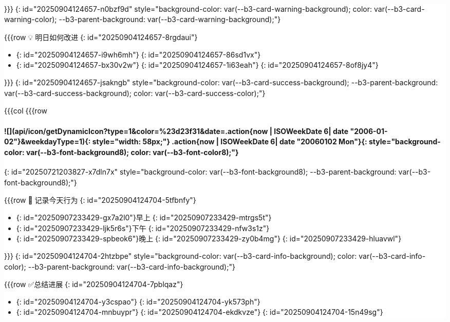 }}}
{: id="20250904124657-n0bzf9d" style="background-color: var(--b3-card-warning-background); color: var(--b3-card-warning-color); --b3-parent-background: var(--b3-card-warning-background);"}

{{{row
💡 明日如何改进
{: id="20250904124657-8rgdaui"}

- {: id="20250904124657-i9wh6mh"}
  {: id="20250904124657-86sd1vx"}
- {: id="20250904124657-bx30v2w"}
  {: id="20250904124657-1i63eah"}
{: id="20250904124657-8of8jy4"}

}}}
{: id="20250904124657-jsakngb" style="background-color: var(--b3-card-success-background); --b3-parent-background: var(--b3-card-success-background); color: var(--b3-card-success-color);"}

{{{col
{{{row
#### ![](api/icon/getDynamicIcon?type=1&color=%23d23f31&date=.action{now | ISOWeekDate 6| date "2006-01-02"}&weekdayType=1){: style="width: 58px;"}<span data-type="text">  .action{now | ISOWeekDate 6| date "20060102 Mon"}</span>{: style="background-color: var(--b3-font-background8); color: var(--b3-font-color8);"}
{: id="20250721203827-x7dln7x" style="background-color: var(--b3-font-background8); --b3-parent-background: var(--b3-font-background8);"}

{{{row
📝 记录今天行为
{: id="20250904124704-5tfbnfy"}

- {: id="20250907233429-gx7a2l0"}早上
  {: id="20250907233429-mtrgs5t"}
- {: id="20250907233429-ljk5r6s"}下午
  {: id="20250907233429-nfw3s1z"}
- {: id="20250907233429-spbeok6"}晚上
  {: id="20250907233429-zy0b4mg"}
{: id="20250907233429-hluavwl"}

}}}
{: id="20250904124704-2htzbpe" style="background-color: var(--b3-card-info-background); color: var(--b3-card-info-color); --b3-parent-background: var(--b3-card-info-background);"}

{{{row
✅总结进展
{: id="20250904124704-7pblqaz"}

- {: id="20250904124704-y3cspao"}
  {: id="20250904124704-yk573ph"}
- {: id="20250904124704-mnbuypr"}
  {: id="20250904124704-ekdkvze"}
{: id="20250904124704-15n49sg"}
